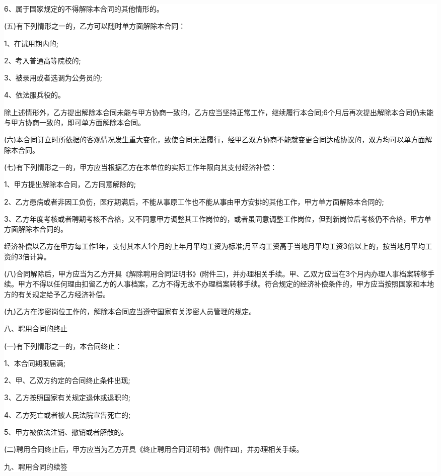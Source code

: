 
6、属于国家规定的不得解除本合同的其他情形的。


(五)有下列情形之一的，乙方可以随时单方面解除本合同：


1、在试用期内的;


2、考入普通高等院校的;


3、被录用或者选调为公务员的;


4、依法服兵役的。


除上述情形外，乙方提出解除本合同未能与甲方协商一致的，乙方应当坚持正常工作，继续履行本合同;6个月后再次提出解除本合同仍未能与甲方协商一致的，即可单方面解除本合同。


(六)本合同订立时所依据的客观情况发生重大变化，致使合同无法履行，经甲乙双方协商不能就变更合同达成协议的，双方均可以单方面解除本合同。


(七)有下列情形之一的，甲方应当根据乙方在本单位的实际工作年限向其支付经济补偿：


1、甲方提出解除本合同，乙方同意解除的;


2、乙方患病或者非因工负伤，医疗期满后，不能从事原工作也不能从事由甲方安排的其他工作，甲方单方面解除本合同的;


3、乙方年度考核或者聘期考核不合格，又不同意甲方调整其工作岗位的，或者虽同意调整工作岗位，但到新岗位后考核仍不合格，甲方单方面解除本合同的。


经济补偿以乙方在甲方每工作1年，支付其本人1个月的上年月平均工资为标准;月平均工资高于当地月平均工资3倍以上的，按当地月平均工资的3倍计算。


(八)合同解除后，甲方应当为乙方开具《解除聘用合同证明书》(附件三)，并办理相关手续。甲、乙双方应当在3个月内办理人事档案转移手续。甲方不得以任何理由扣留乙方的人事档案，乙方不得无故不办理档案转移手续。符合规定的经济补偿条件的，甲方应当按照国家和本地方的有关规定给予乙方经济补偿。


(九)乙方在涉密岗位工作的，解除本合同应当遵守国家有关涉密人员管理的规定。


八、聘用合同的终止


(一)有下列情形之一的，本合同终止：


1、本合同期限届满;


2、甲、乙双方约定的合同终止条件出现;


3、乙方按照国家有关规定退休或退职的;


4、乙方死亡或者被人民法院宣告死亡的;


5、甲方被依法注销、撤销或者解散的。


(二)聘用合同终止后，甲方应当为乙方开具《终止聘用合同证明书》(附件四)，并办理相关手续。


九、聘用合同的续签
